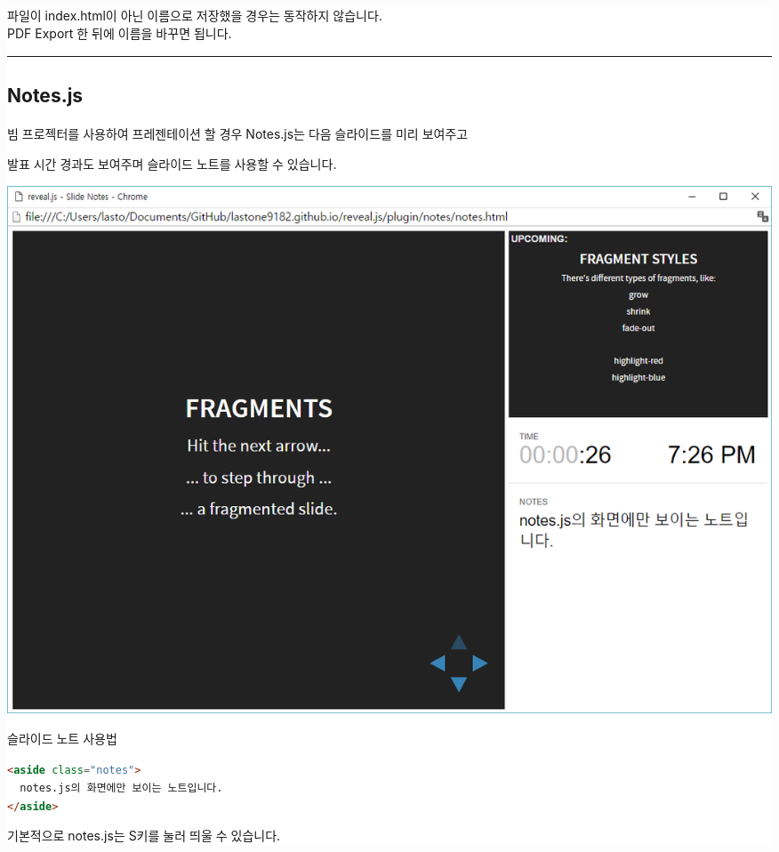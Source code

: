 <div class="warn">
  파일이 index.html이 아닌 이름으로 저장했을 경우는 동작하지 않습니다. <br>
  PDF Export 한 뒤에 이름을 바꾸면 됩니다.
</div>

- - -

## Notes.js

빔 프로젝터를 사용하여 프레젠테이션 할 경우 Notes.js는 다음 슬라이드를 미리 보여주고

발표 시간 경과도 보여주며 슬라이드 노트를 사용할 수 있습니다.

![notes.js](/image/notesjs.png)

슬라이드 노트 사용법

```html
<aside class="notes">
  notes.js의 화면에만 보이는 노트입니다.
</aside>
```

기본적으로 notes.js는 S키를 눌러 띄울 수 있습니다.
